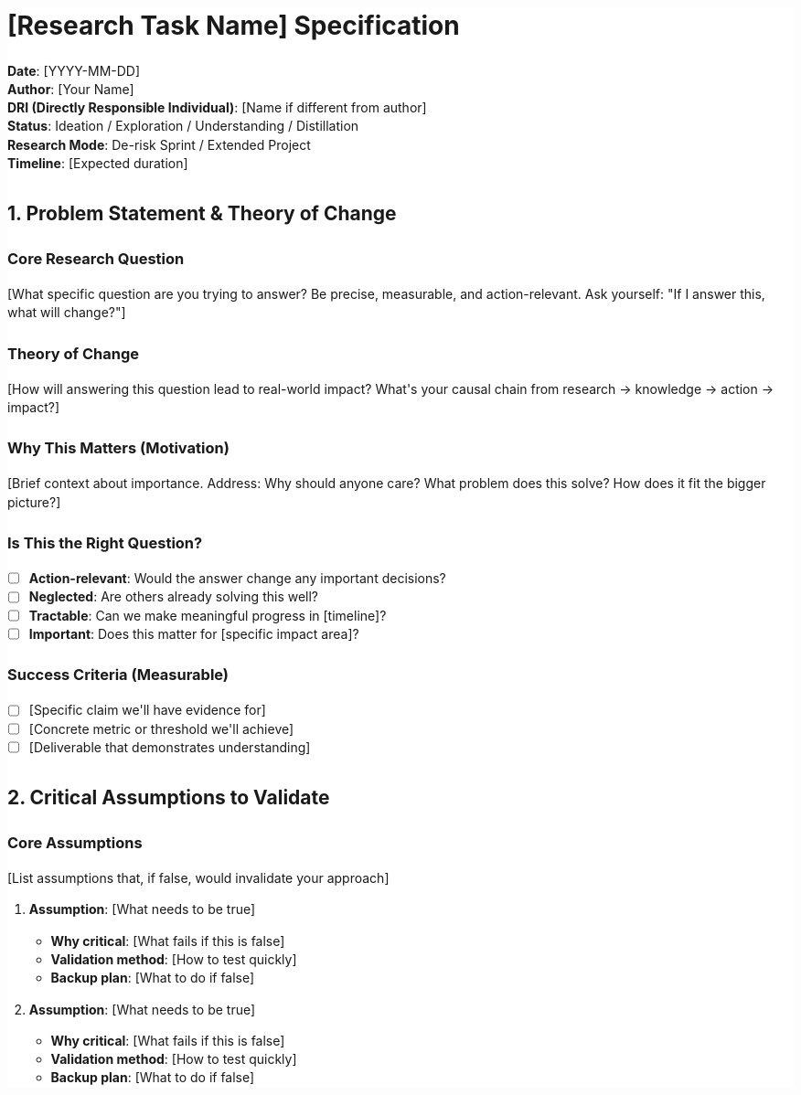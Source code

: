# [Research Task Name] Specification

**Date**: [YYYY-MM-DD]  
**Author**: [Your Name]  
**DRI (Directly Responsible Individual)**: [Name if different from author]  
**Status**: Ideation / Exploration / Understanding / Distillation  
**Research Mode**: De-risk Sprint / Extended Project  
**Timeline**: [Expected duration]  

## 1. Problem Statement & Theory of Change

### Core Research Question
[What specific question are you trying to answer? Be precise, measurable, and action-relevant. 
Ask yourself: "If I answer this, what will change?"]

### Theory of Change
[How will answering this question lead to real-world impact? What's your causal chain from research → knowledge → action → impact?]

### Why This Matters (Motivation)
[Brief context about importance. Address: Why should anyone care? What problem does this solve? How does it fit the bigger picture?]

### Is This the Right Question?
- [ ] **Action-relevant**: Would the answer change any important decisions?
- [ ] **Neglected**: Are others already solving this well?
- [ ] **Tractable**: Can we make meaningful progress in [timeline]?
- [ ] **Important**: Does this matter for [specific impact area]?

### Success Criteria (Measurable)
- [ ] [Specific claim we'll have evidence for]
- [ ] [Concrete metric or threshold we'll achieve]
- [ ] [Deliverable that demonstrates understanding]

## 2. Critical Assumptions to Validate

### Core Assumptions
[List assumptions that, if false, would invalidate your approach]
1. **Assumption**: [What needs to be true]
   - **Why critical**: [What fails if this is false]
   - **Validation method**: [How to test quickly]
   - **Backup plan**: [What to do if false]

2. **Assumption**: [What needs to be true]
   - **Why critical**: [What fails if this is false]
   - **Validation method**: [How to test quickly]
   - **Backup plan**: [What to do if false]
